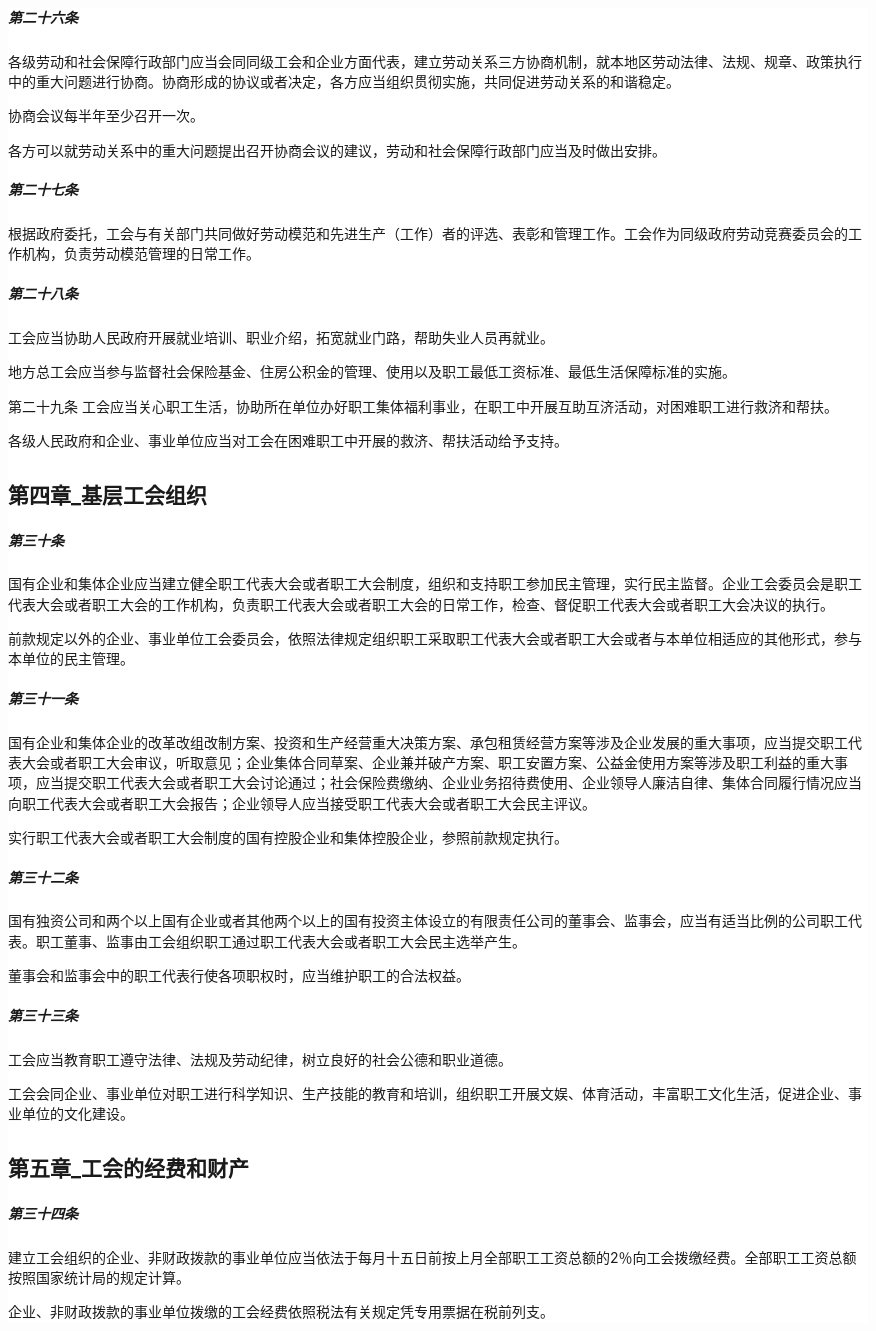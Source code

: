 ##### 第二十六条

各级劳动和社会保障行政部门应当会同同级工会和企业方面代表，建立劳动关系三方协商机制，就本地区劳动法律、法规、规章、政策执行中的重大问题进行协商。协商形成的协议或者决定，各方应当组织贯彻实施，共同促进劳动关系的和谐稳定。

协商会议每半年至少召开一次。

各方可以就劳动关系中的重大问题提出召开协商会议的建议，劳动和社会保障行政部门应当及时做出安排。

##### 第二十七条

根据政府委托，工会与有关部门共同做好劳动模范和先进生产（工作）者的评选、表彰和管理工作。工会作为同级政府劳动竞赛委员会的工作机构，负责劳动模范管理的日常工作。

##### 第二十八条

工会应当协助人民政府开展就业培训、职业介绍，拓宽就业门路，帮助失业人员再就业。

地方总工会应当参与监督社会保险基金、住房公积金的管理、使用以及职工最低工资标准、最低生活保障标准的实施。

第二十九条 工会应当关心职工生活，协助所在单位办好职工集体福利事业，在职工中开展互助互济活动，对困难职工进行救济和帮扶。

各级人民政府和企业、事业单位应当对工会在困难职工中开展的救济、帮扶活动给予支持。

## 第四章_基层工会组织

##### 第三十条

国有企业和集体企业应当建立健全职工代表大会或者职工大会制度，组织和支持职工参加民主管理，实行民主监督。企业工会委员会是职工代表大会或者职工大会的工作机构，负责职工代表大会或者职工大会的日常工作，检查、督促职工代表大会或者职工大会决议的执行。

前款规定以外的企业、事业单位工会委员会，依照法律规定组织职工采取职工代表大会或者职工大会或者与本单位相适应的其他形式，参与本单位的民主管理。

##### 第三十一条

国有企业和集体企业的改革改组改制方案、投资和生产经营重大决策方案、承包租赁经营方案等涉及企业发展的重大事项，应当提交职工代表大会或者职工大会审议，听取意见；企业集体合同草案、企业兼并破产方案、职工安置方案、公益金使用方案等涉及职工利益的重大事项，应当提交职工代表大会或者职工大会讨论通过；社会保险费缴纳、企业业务招待费使用、企业领导人廉洁自律、集体合同履行情况应当向职工代表大会或者职工大会报告；企业领导人应当接受职工代表大会或者职工大会民主评议。

实行职工代表大会或者职工大会制度的国有控股企业和集体控股企业，参照前款规定执行。

##### 第三十二条

国有独资公司和两个以上国有企业或者其他两个以上的国有投资主体设立的有限责任公司的董事会、监事会，应当有适当比例的公司职工代表。职工董事、监事由工会组织职工通过职工代表大会或者职工大会民主选举产生。

董事会和监事会中的职工代表行使各项职权时，应当维护职工的合法权益。

##### 第三十三条

工会应当教育职工遵守法律、法规及劳动纪律，树立良好的社会公德和职业道德。

工会会同企业、事业单位对职工进行科学知识、生产技能的教育和培训，组织职工开展文娱、体育活动，丰富职工文化生活，促进企业、事业单位的文化建设。

## 第五章_工会的经费和财产

##### 第三十四条

建立工会组织的企业、非财政拨款的事业单位应当依法于每月十五日前按上月全部职工工资总额的2％向工会拨缴经费。全部职工工资总额按照国家统计局的规定计算。

企业、非财政拨款的事业单位拨缴的工会经费依照税法有关规定凭专用票据在税前列支。
